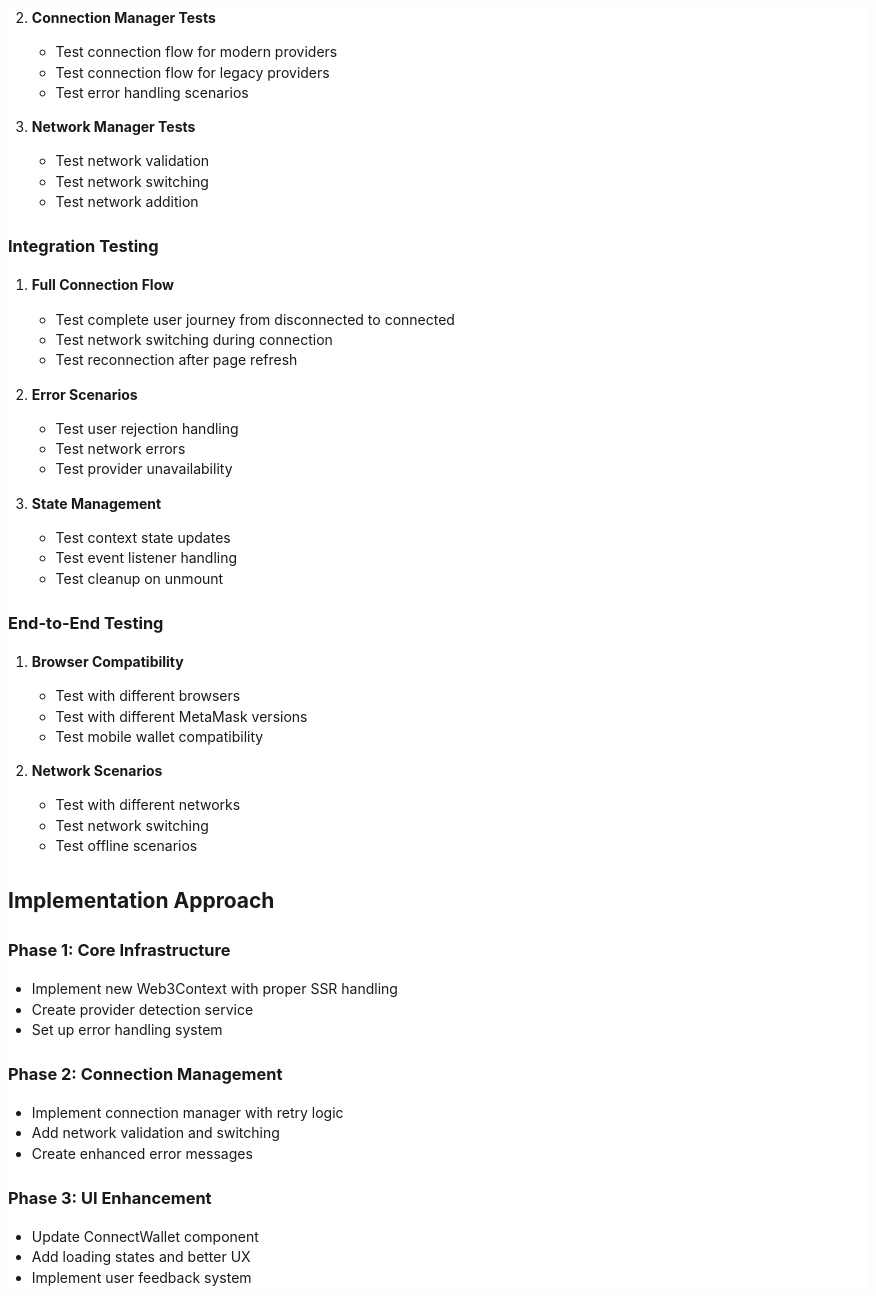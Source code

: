 2. **Connection Manager Tests**
   - Test connection flow for modern providers
   - Test connection flow for legacy providers
   - Test error handling scenarios

3. **Network Manager Tests**
   - Test network validation
   - Test network switching
   - Test network addition

### Integration Testing

1. **Full Connection Flow**
   - Test complete user journey from disconnected to connected
   - Test network switching during connection
   - Test reconnection after page refresh

2. **Error Scenarios**
   - Test user rejection handling
   - Test network errors
   - Test provider unavailability

3. **State Management**
   - Test context state updates
   - Test event listener handling
   - Test cleanup on unmount

### End-to-End Testing

1. **Browser Compatibility**
   - Test with different browsers
   - Test with different MetaMask versions
   - Test mobile wallet compatibility

2. **Network Scenarios**
   - Test with different networks
   - Test network switching
   - Test offline scenarios

## Implementation Approach

### Phase 1: Core Infrastructure
- Implement new Web3Context with proper SSR handling
- Create provider detection service
- Set up error handling system

### Phase 2: Connection Management
- Implement connection manager with retry logic
- Add network validation and switching
- Create enhanced error messages

### Phase 3: UI Enhancement
- Update ConnectWallet component
- Add loading states and better UX
- Implement user feedback system
